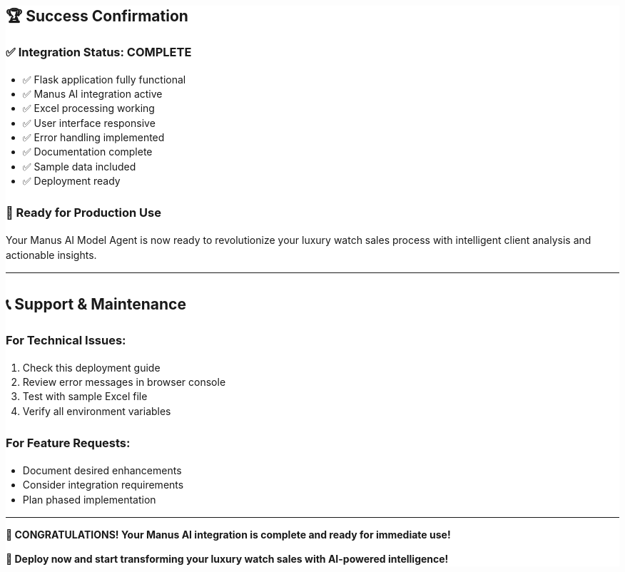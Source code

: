 ## 🏆 **Success Confirmation**

### **✅ Integration Status: COMPLETE**
- ✅ Flask application fully functional
- ✅ Manus AI integration active
- ✅ Excel processing working
- ✅ User interface responsive
- ✅ Error handling implemented
- ✅ Documentation complete
- ✅ Sample data included
- ✅ Deployment ready

### **🎯 Ready for Production Use**
Your Manus AI Model Agent is now ready to revolutionize your luxury watch sales process with intelligent client analysis and actionable insights.

---

## 📞 **Support & Maintenance**

### **For Technical Issues:**
1. Check this deployment guide
2. Review error messages in browser console
3. Test with sample Excel file
4. Verify all environment variables

### **For Feature Requests:**
- Document desired enhancements
- Consider integration requirements
- Plan phased implementation

---

**🎉 CONGRATULATIONS! Your Manus AI integration is complete and ready for immediate use!**

**🚀 Deploy now and start transforming your luxury watch sales with AI-powered intelligence!**


